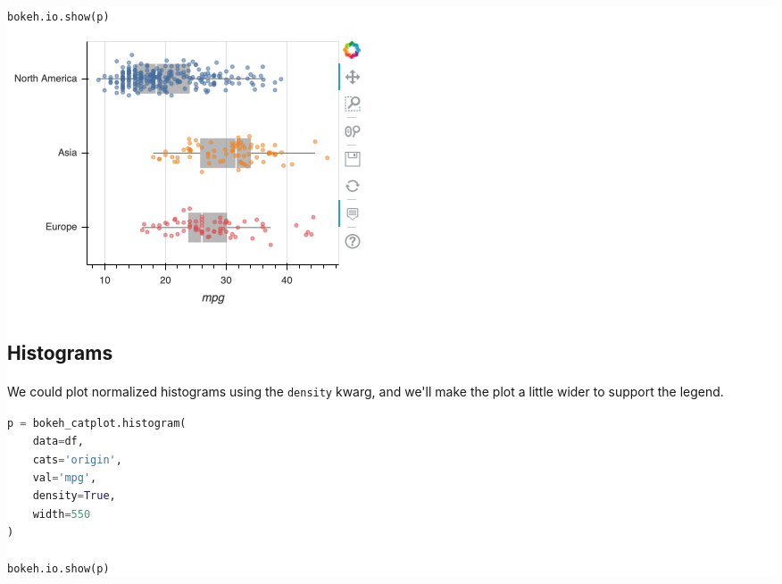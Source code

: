 ```python
bokeh.io.show(p)
```

<img src="images/output_08.png" width="400px">



## Histograms

We could plot normalized histograms using the `density` kwarg, and we'll make the plot a little wider to support the legend.


```python
p = bokeh_catplot.histogram(
    data=df,
    cats='origin',
    val='mpg',
    density=True,
    width=550
)

bokeh.io.show(p)
```
